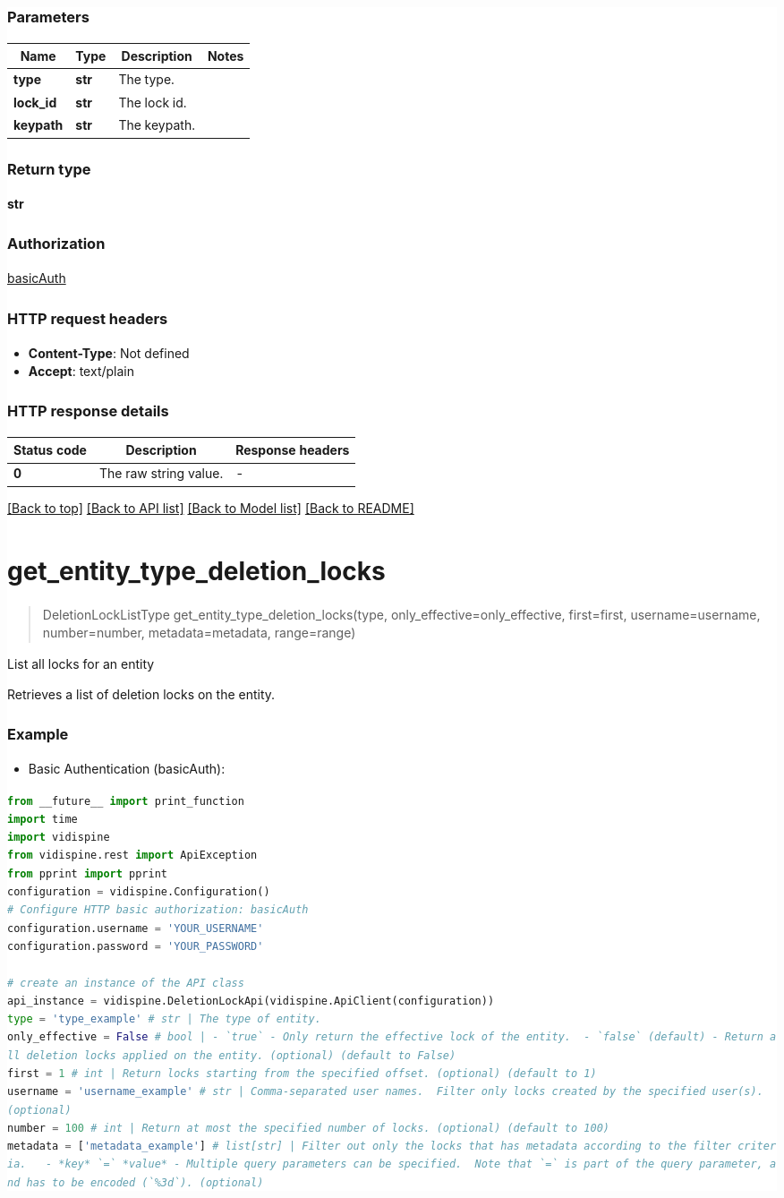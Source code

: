 ### Parameters

Name | Type | Description  | Notes
------------- | ------------- | ------------- | -------------
 **type** | **str**| The type. | 
 **lock_id** | **str**| The lock id. | 
 **keypath** | **str**| The keypath. | 

### Return type

**str**

### Authorization

[basicAuth](../README.md#basicAuth)

### HTTP request headers

 - **Content-Type**: Not defined
 - **Accept**: text/plain

### HTTP response details
| Status code | Description | Response headers |
|-------------|-------------|------------------|
**0** | The raw string value. |  -  |

[[Back to top]](#) [[Back to API list]](../README.md#documentation-for-api-endpoints) [[Back to Model list]](../README.md#documentation-for-models) [[Back to README]](../README.md)

# **get_entity_type_deletion_locks**
> DeletionLockListType get_entity_type_deletion_locks(type, only_effective=only_effective, first=first, username=username, number=number, metadata=metadata, range=range)

List all locks for an entity

Retrieves a list of deletion locks on the entity.

### Example

* Basic Authentication (basicAuth):
```python
from __future__ import print_function
import time
import vidispine
from vidispine.rest import ApiException
from pprint import pprint
configuration = vidispine.Configuration()
# Configure HTTP basic authorization: basicAuth
configuration.username = 'YOUR_USERNAME'
configuration.password = 'YOUR_PASSWORD'

# create an instance of the API class
api_instance = vidispine.DeletionLockApi(vidispine.ApiClient(configuration))
type = 'type_example' # str | The type of entity.
only_effective = False # bool | - `true` - Only return the effective lock of the entity.  - `false` (default) - Return all deletion locks applied on the entity. (optional) (default to False)
first = 1 # int | Return locks starting from the specified offset. (optional) (default to 1)
username = 'username_example' # str | Comma-separated user names.  Filter only locks created by the specified user(s). (optional)
number = 100 # int | Return at most the specified number of locks. (optional) (default to 100)
metadata = ['metadata_example'] # list[str] | Filter out only the locks that has metadata according to the filter criteria.   - *key* `=` *value* - Multiple query parameters can be specified.  Note that `=` is part of the query parameter, and has to be encoded (`%3d`). (optional)
```